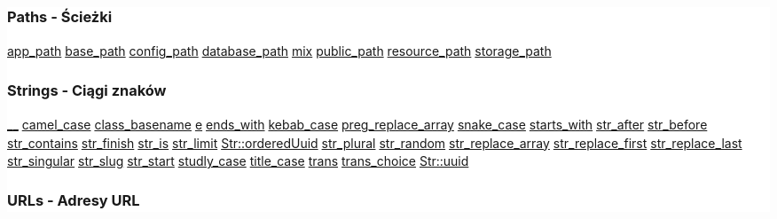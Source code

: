 ### Paths - Ścieżki

<div class="collection-method-list" markdown="1">

[app_path](#method-app-path)
[base_path](#method-base-path)
[config_path](#method-config-path)
[database_path](#method-database-path)
[mix](#method-mix)
[public_path](#method-public-path)
[resource_path](#method-resource-path)
[storage_path](#method-storage-path)

</div>

### Strings - Ciągi znaków

<div class="collection-method-list" markdown="1">

[\__](#method-__)
[camel_case](#method-camel-case)
[class_basename](#method-class-basename)
[e](#method-e)
[ends_with](#method-ends-with)
[kebab_case](#method-kebab-case)
[preg_replace_array](#method-preg-replace-array)
[snake_case](#method-snake-case)
[starts_with](#method-starts-with)
[str_after](#method-str-after)
[str_before](#method-str-before)
[str_contains](#method-str-contains)
[str_finish](#method-str-finish)
[str_is](#method-str-is)
[str_limit](#method-str-limit)
[Str::orderedUuid](#method-str-ordered-uuid)
[str_plural](#method-str-plural)
[str_random](#method-str-random)
[str_replace_array](#method-str-replace-array)
[str_replace_first](#method-str-replace-first)
[str_replace_last](#method-str-replace-last)
[str_singular](#method-str-singular)
[str_slug](#method-str-slug)
[str_start](#method-str-start)
[studly_case](#method-studly-case)
[title_case](#method-title-case)
[trans](#method-trans)
[trans_choice](#method-trans-choice)
[Str::uuid](#method-str-uuid)

</div>

### URLs - Adresy URL
